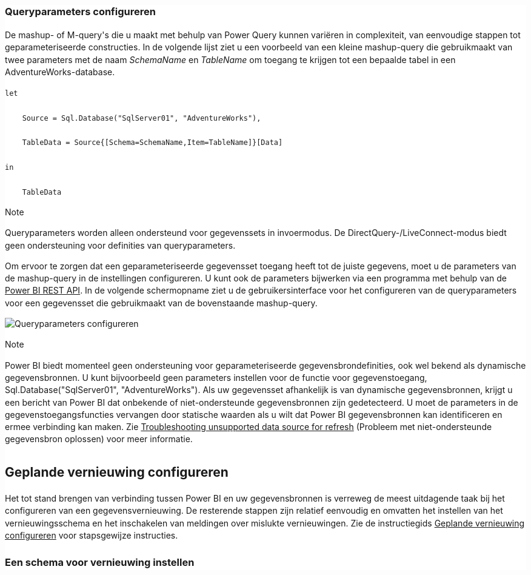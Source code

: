 ### <a name="configuring-query-parameters"></a>Queryparameters configureren

De mashup- of M-query's die u maakt met behulp van Power Query kunnen variëren in complexiteit, van eenvoudige stappen tot geparameteriseerde constructies. In de volgende lijst ziet u een voorbeeld van een kleine mashup-query die gebruikmaakt van twee parameters met de naam _SchemaName_ en _TableName_ om toegang te krijgen tot een bepaalde tabel in een AdventureWorks-database.

```
let

    Source = Sql.Database("SqlServer01", "AdventureWorks"),

    TableData = Source{[Schema=SchemaName,Item=TableName]}[Data]

in

    TableData
```

> [!NOTE]
> Queryparameters worden alleen ondersteund voor gegevenssets in invoermodus. De DirectQuery-/LiveConnect-modus biedt geen ondersteuning voor definities van queryparameters.

Om ervoor te zorgen dat een geparameteriseerde gegevensset toegang heeft tot de juiste gegevens, moet u de parameters van de mashup-query in de instellingen configureren. U kunt ook de parameters bijwerken via een programma met behulp van de [Power BI REST API](/rest/api/power-bi/datasets/updateparametersingroup). In de volgende schermopname ziet u de gebruikersinterface voor het configureren van de queryparameters voor een gegevensset die gebruikmaakt van de bovenstaande mashup-query.

![Queryparameters configureren](media/refresh-data/configure-query-parameters.png)

> [!NOTE]
> Power BI biedt momenteel geen ondersteuning voor geparameteriseerde gegevensbrondefinities, ook wel bekend als dynamische gegevensbronnen. U kunt bijvoorbeeld geen parameters instellen voor de functie voor gegevenstoegang, Sql.Database("SqlServer01", "AdventureWorks"). Als uw gegevensset afhankelijk is van dynamische gegevensbronnen, krijgt u een bericht van Power BI dat onbekende of niet-ondersteunde gegevensbronnen zijn gedetecteerd. U moet de parameters in de gegevenstoegangsfuncties vervangen door statische waarden als u wilt dat Power BI gegevensbronnen kan identificeren en ermee verbinding kan maken. Zie [Troubleshooting unsupported data source for refresh](service-admin-troubleshoot-unsupported-data-source-for-refresh.md) (Probleem met niet-ondersteunde gegevensbron oplossen) voor meer informatie.

## <a name="configure-scheduled-refresh"></a>Geplande vernieuwing configureren

Het tot stand brengen van verbinding tussen Power BI en uw gegevensbronnen is verreweg de meest uitdagende taak bij het configureren van een gegevensvernieuwing. De resterende stappen zijn relatief eenvoudig en omvatten het instellen van het vernieuwingsschema en het inschakelen van meldingen over mislukte vernieuwingen. Zie de instructiegids [Geplande vernieuwing configureren](refresh-scheduled-refresh.md) voor stapsgewijze instructies.

### <a name="setting-a-refresh-schedule"></a>Een schema voor vernieuwing instellen
